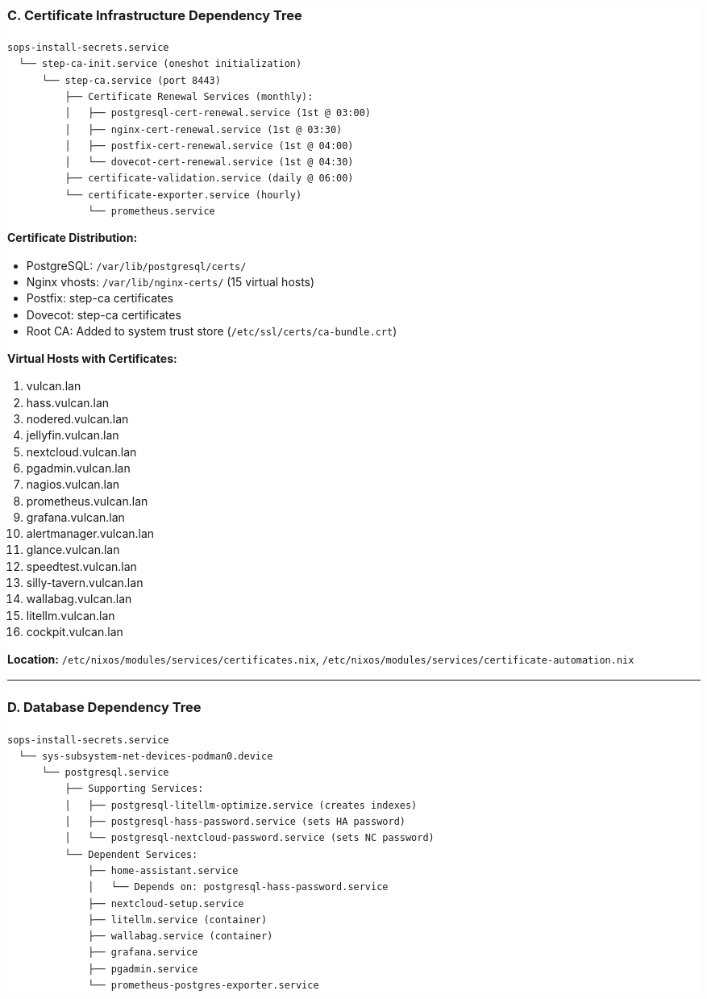 
### C. Certificate Infrastructure Dependency Tree

```
sops-install-secrets.service
  └── step-ca-init.service (oneshot initialization)
      └── step-ca.service (port 8443)
          ├── Certificate Renewal Services (monthly):
          │   ├── postgresql-cert-renewal.service (1st @ 03:00)
          │   ├── nginx-cert-renewal.service (1st @ 03:30)
          │   ├── postfix-cert-renewal.service (1st @ 04:00)
          │   └── dovecot-cert-renewal.service (1st @ 04:30)
          ├── certificate-validation.service (daily @ 06:00)
          └── certificate-exporter.service (hourly)
              └── prometheus.service
```

**Certificate Distribution:**
- PostgreSQL: `/var/lib/postgresql/certs/`
- Nginx vhosts: `/var/lib/nginx-certs/` (15 virtual hosts)
- Postfix: step-ca certificates
- Dovecot: step-ca certificates
- Root CA: Added to system trust store (`/etc/ssl/certs/ca-bundle.crt`)

**Virtual Hosts with Certificates:**
1. vulcan.lan
2. hass.vulcan.lan
3. nodered.vulcan.lan
4. jellyfin.vulcan.lan
5. nextcloud.vulcan.lan
6. pgadmin.vulcan.lan
7. nagios.vulcan.lan
8. prometheus.vulcan.lan
9. grafana.vulcan.lan
10. alertmanager.vulcan.lan
11. glance.vulcan.lan
12. speedtest.vulcan.lan
13. silly-tavern.vulcan.lan
14. wallabag.vulcan.lan
15. litellm.vulcan.lan
16. cockpit.vulcan.lan

**Location:** `/etc/nixos/modules/services/certificates.nix`, `/etc/nixos/modules/services/certificate-automation.nix`

---

### D. Database Dependency Tree

```
sops-install-secrets.service
  └── sys-subsystem-net-devices-podman0.device
      └── postgresql.service
          ├── Supporting Services:
          │   ├── postgresql-litellm-optimize.service (creates indexes)
          │   ├── postgresql-hass-password.service (sets HA password)
          │   └── postgresql-nextcloud-password.service (sets NC password)
          └── Dependent Services:
              ├── home-assistant.service
              │   └── Depends on: postgresql-hass-password.service
              ├── nextcloud-setup.service
              ├── litellm.service (container)
              ├── wallabag.service (container)
              ├── grafana.service
              ├── pgadmin.service
              └── prometheus-postgres-exporter.service
```